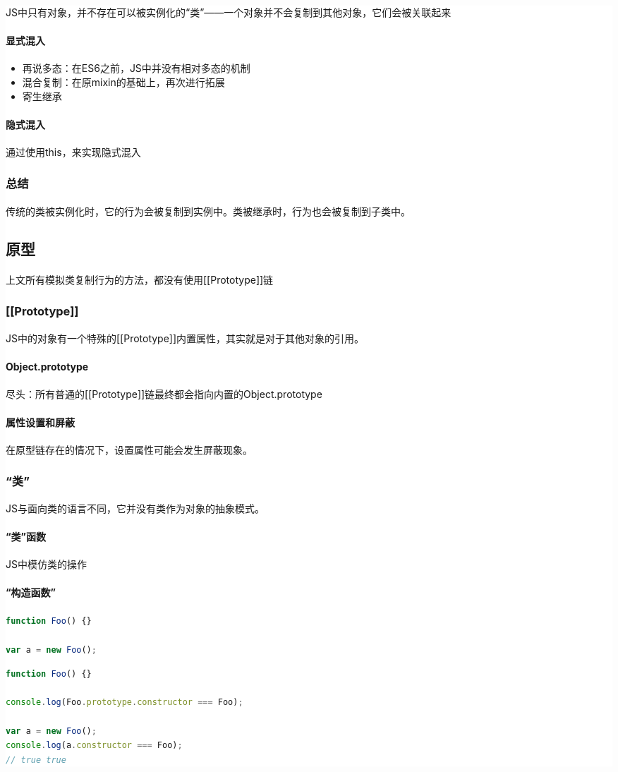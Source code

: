 JS中只有对象，并不存在可以被实例化的“类”——一个对象并不会复制到其他对象，它们会被关联起来

#### 显式混入

- 再说多态：在ES6之前，JS中并没有相对多态的机制
- 混合复制：在原mixin的基础上，再次进行拓展
- 寄生继承

#### 隐式混入

通过使用this，来实现隐式混入

### 总结

传统的类被实例化时，它的行为会被复制到实例中。类被继承时，行为也会被复制到子类中。

## 原型

上文所有模拟类复制行为的方法，都没有使用[[Prototype]]链

### [[Prototype]]

JS中的对象有一个特殊的[[Prototype]]内置属性，其实就是对于其他对象的引用。

#### Object.prototype

尽头：所有普通的[[Prototype]]链最终都会指向内置的Object.prototype

#### 属性设置和屏蔽

在原型链存在的情况下，设置属性可能会发生屏蔽现象。

### “类”

JS与面向类的语言不同，它并没有类作为对象的抽象模式。

#### “类”函数

JS中模仿类的操作

#### “构造函数”

```js
function Foo() {}

var a = new Foo();
```

```js
function Foo() {}

console.log(Foo.prototype.constructor === Foo);

var a = new Foo();
console.log(a.constructor === Foo);
// true true
```


  [prefix + "bar"]: "hello",
  [prefix + "baz"]: "world"